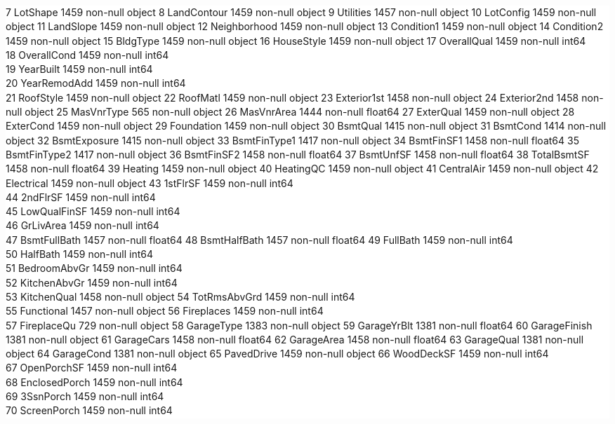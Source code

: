  7   LotShape       1459 non-null   object 
 8   LandContour    1459 non-null   object 
 9   Utilities      1457 non-null   object 
 10  LotConfig      1459 non-null   object 
 11  LandSlope      1459 non-null   object 
 12  Neighborhood   1459 non-null   object 
 13  Condition1     1459 non-null   object 
 14  Condition2     1459 non-null   object 
 15  BldgType       1459 non-null   object 
 16  HouseStyle     1459 non-null   object 
 17  OverallQual    1459 non-null   int64  
 18  OverallCond    1459 non-null   int64  
 19  YearBuilt      1459 non-null   int64  
 20  YearRemodAdd   1459 non-null   int64  
 21  RoofStyle      1459 non-null   object 
 22  RoofMatl       1459 non-null   object 
 23  Exterior1st    1458 non-null   object 
 24  Exterior2nd    1458 non-null   object 
 25  MasVnrType     565 non-null    object 
 26  MasVnrArea     1444 non-null   float64
 27  ExterQual      1459 non-null   object 
 28  ExterCond      1459 non-null   object 
 29  Foundation     1459 non-null   object 
 30  BsmtQual       1415 non-null   object 
 31  BsmtCond       1414 non-null   object 
 32  BsmtExposure   1415 non-null   object 
 33  BsmtFinType1   1417 non-null   object 
 34  BsmtFinSF1     1458 non-null   float64
 35  BsmtFinType2   1417 non-null   object 
 36  BsmtFinSF2     1458 non-null   float64
 37  BsmtUnfSF      1458 non-null   float64
 38  TotalBsmtSF    1458 non-null   float64
 39  Heating        1459 non-null   object 
 40  HeatingQC      1459 non-null   object 
 41  CentralAir     1459 non-null   object 
 42  Electrical     1459 non-null   object 
 43  1stFlrSF       1459 non-null   int64  
 44  2ndFlrSF       1459 non-null   int64  
 45  LowQualFinSF   1459 non-null   int64  
 46  GrLivArea      1459 non-null   int64  
 47  BsmtFullBath   1457 non-null   float64
 48  BsmtHalfBath   1457 non-null   float64
 49  FullBath       1459 non-null   int64  
 50  HalfBath       1459 non-null   int64  
 51  BedroomAbvGr   1459 non-null   int64  
 52  KitchenAbvGr   1459 non-null   int64  
 53  KitchenQual    1458 non-null   object 
 54  TotRmsAbvGrd   1459 non-null   int64  
 55  Functional     1457 non-null   object 
 56  Fireplaces     1459 non-null   int64  
 57  FireplaceQu    729 non-null    object 
 58  GarageType     1383 non-null   object 
 59  GarageYrBlt    1381 non-null   float64
 60  GarageFinish   1381 non-null   object 
 61  GarageCars     1458 non-null   float64
 62  GarageArea     1458 non-null   float64
 63  GarageQual     1381 non-null   object 
 64  GarageCond     1381 non-null   object 
 65  PavedDrive     1459 non-null   object 
 66  WoodDeckSF     1459 non-null   int64  
 67  OpenPorchSF    1459 non-null   int64  
 68  EnclosedPorch  1459 non-null   int64  
 69  3SsnPorch      1459 non-null   int64  
 70  ScreenPorch    1459 non-null   int64  